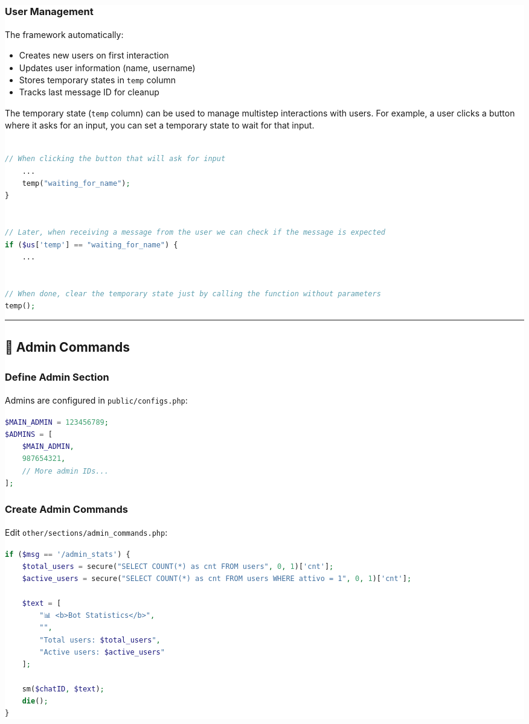 ### User Management

The framework automatically:
- Creates new users on first interaction
- Updates user information (name, username)
- Stores temporary states in `temp` column
- Tracks last message ID for cleanup

The temporary state (`temp` column) can be used to manage multistep interactions with users.
For example, a user clicks a button where it asks for an input, you can set a temporary state to wait for that input.

```php

// When clicking the button that will ask for input
    ...
    temp("waiting_for_name");
}


// Later, when receiving a message from the user we can check if the message is expected
if ($us['temp'] == "waiting_for_name") {
    ...


// When done, clear the temporary state just by calling the function without parameters
temp();
```

---


## 👑 Admin Commands

### Define Admin Section

Admins are configured in `public/configs.php`:

```php
$MAIN_ADMIN = 123456789;
$ADMINS = [
    $MAIN_ADMIN,
    987654321,
    // More admin IDs...
];
```

### Create Admin Commands

Edit `other/sections/admin_commands.php`:

```php
if ($msg == '/admin_stats') {
    $total_users = secure("SELECT COUNT(*) as cnt FROM users", 0, 1)['cnt'];
    $active_users = secure("SELECT COUNT(*) as cnt FROM users WHERE attivo = 1", 0, 1)['cnt'];
    
    $text = [
        "📊 <b>Bot Statistics</b>",
        "",
        "Total users: $total_users",
        "Active users: $active_users"
    ];
    
    sm($chatID, $text);
    die();
}
```